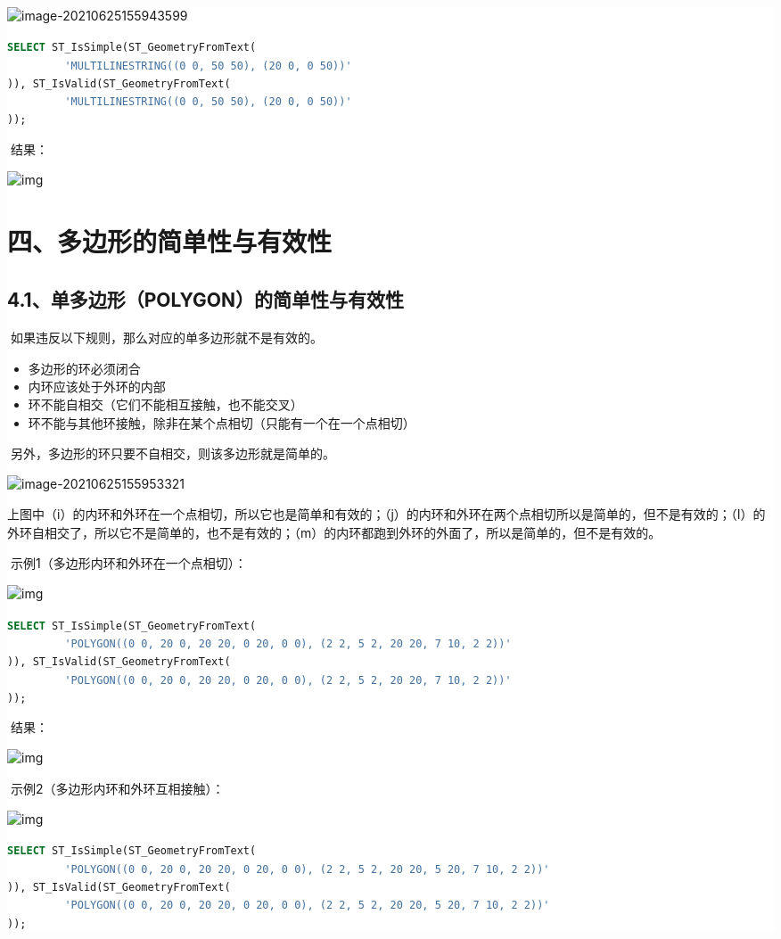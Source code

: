 ![image-20210625155943599](https://gitee.com/AiShiYuShiJiePingXing/img/raw/master/img/image-20210625155943599.png)

```sql
SELECT ST_IsSimple(ST_GeometryFromText(
         'MULTILINESTRING((0 0, 50 50), (20 0, 0 50))'
)), ST_IsValid(ST_GeometryFromText(
         'MULTILINESTRING((0 0, 50 50), (20 0, 0 50))'
));
```

​    结果：

![img](https://pic4.zhimg.com/80/v2-28d10736a2f70b1d89ab09f51e2e5ff3_720w.jpg)

# 四、多边形的简单性与有效性

## 4.1、单多边形（POLYGON）的简单性与有效性

​    如果违反以下规则，那么对应的单多边形就不是有效的。

- 多边形的环必须闭合
- 内环应该处于外环的内部
- 环不能自相交（它们不能相互接触，也不能交叉）
- 环不能与其他环接触，除非在某个点相切（只能有一个在一个点相切）

​    另外，多边形的环只要不自相交，则该多边形就是简单的。

![image-20210625155953321](https://gitee.com/AiShiYuShiJiePingXing/img/raw/master/img/image-20210625155953321.png)

​    上图中（i）的内环和外环在一个点相切，所以它也是简单和有效的；（j）的内环和外环在两个点相切所以是简单的，但不是有效的；（I）的外环自相交了，所以它不是简单的，也不是有效的；（m）的内环都跑到外环的外面了，所以是简单的，但不是有效的。

​    示例1（多边形内环和外环在一个点相切）：

![img](https://pic1.zhimg.com/80/v2-253c666034e9b175c9864238cbec7bc8_720w.jpg)

```sql
SELECT ST_IsSimple(ST_GeometryFromText(
         'POLYGON((0 0, 20 0, 20 20, 0 20, 0 0), (2 2, 5 2, 20 20, 7 10, 2 2))'
)), ST_IsValid(ST_GeometryFromText(
         'POLYGON((0 0, 20 0, 20 20, 0 20, 0 0), (2 2, 5 2, 20 20, 7 10, 2 2))'
));
```

​    结果：

![img](https://pic3.zhimg.com/80/v2-a5d05b26515f716b7c59b46da4b4133a_720w.jpg)

​    示例2（多边形内环和外环互相接触）：

![img](https://pic4.zhimg.com/80/v2-cc86fb4a3e2b35e6df528091a5944e57_720w.jpg)

```sql
SELECT ST_IsSimple(ST_GeometryFromText(
         'POLYGON((0 0, 20 0, 20 20, 0 20, 0 0), (2 2, 5 2, 20 20, 5 20, 7 10, 2 2))'
)), ST_IsValid(ST_GeometryFromText(
         'POLYGON((0 0, 20 0, 20 20, 0 20, 0 0), (2 2, 5 2, 20 20, 5 20, 7 10, 2 2))'
));
```
